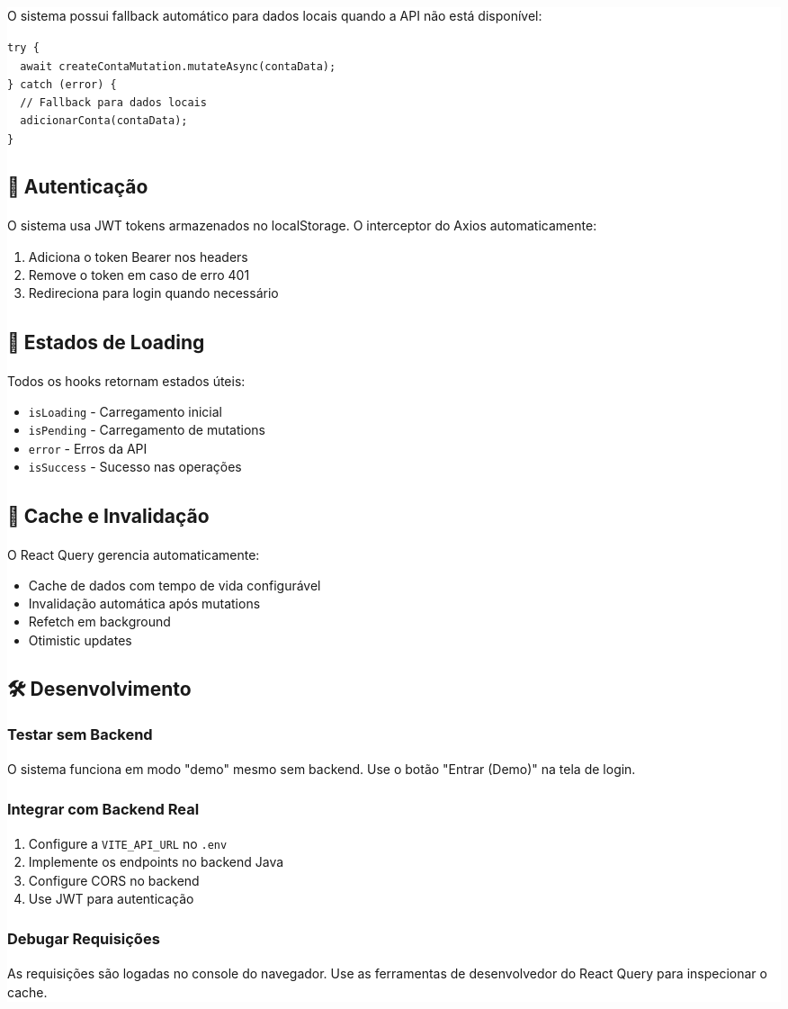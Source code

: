 O sistema possui fallback automático para dados locais quando a API não está disponível:

```tsx
try {
  await createContaMutation.mutateAsync(contaData);
} catch (error) {
  // Fallback para dados locais
  adicionarConta(contaData);
}
```

## 🔐 Autenticação

O sistema usa JWT tokens armazenados no localStorage. O interceptor do Axios automaticamente:

1. Adiciona o token Bearer nos headers
2. Remove o token em caso de erro 401
3. Redireciona para login quando necessário

## 📱 Estados de Loading

Todos os hooks retornam estados úteis:

- `isLoading` - Carregamento inicial
- `isPending` - Carregamento de mutations
- `error` - Erros da API
- `isSuccess` - Sucesso nas operações

## 🔄 Cache e Invalidação

O React Query gerencia automaticamente:

- Cache de dados com tempo de vida configurável
- Invalidação automática após mutations
- Refetch em background
- Otimistic updates

## 🛠️ Desenvolvimento

### Testar sem Backend

O sistema funciona em modo "demo" mesmo sem backend. Use o botão "Entrar (Demo)" na tela de login.

### Integrar com Backend Real

1. Configure a `VITE_API_URL` no `.env`
2. Implemente os endpoints no backend Java
3. Configure CORS no backend
4. Use JWT para autenticação

### Debugar Requisições

As requisições são logadas no console do navegador. Use as ferramentas de desenvolvedor do React Query para inspecionar o cache.
